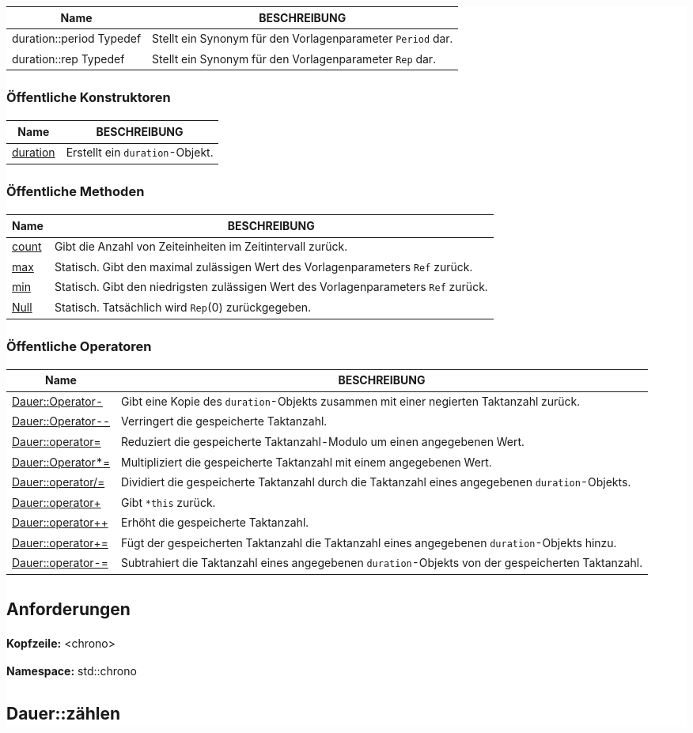 |Name|BESCHREIBUNG|
|----------|-----------------|
|duration::period Typedef|Stellt ein Synonym für den Vorlagenparameter `Period` dar.|
|duration::rep Typedef|Stellt ein Synonym für den Vorlagenparameter `Rep` dar.|

### <a name="public-constructors"></a>Öffentliche Konstruktoren

|Name|BESCHREIBUNG|
|----------|-----------------|
|[duration](#duration)|Erstellt ein `duration`-Objekt.|

### <a name="public-methods"></a>Öffentliche Methoden

|Name|BESCHREIBUNG|
|----------|-----------------|
|[count](#count)|Gibt die Anzahl von Zeiteinheiten im Zeitintervall zurück.|
|[max](#max)|Statisch. Gibt den maximal zulässigen Wert des Vorlagenparameters `Ref` zurück.|
|[min](#min)|Statisch. Gibt den niedrigsten zulässigen Wert des Vorlagenparameters `Ref` zurück.|
|[Null](#zero)|Statisch. Tatsächlich wird `Rep`(0) zurückgegeben.|

### <a name="public-operators"></a>Öffentliche Operatoren

|Name|BESCHREIBUNG|
|----------|-----------------|
|[Dauer::Operator-](#operator-)|Gibt eine Kopie des `duration`-Objekts zusammen mit einer negierten Taktanzahl zurück.|
|[Dauer::Operator--](#operator--)|Verringert die gespeicherte Taktanzahl.|
|[Dauer::operator=](#op_eq)|Reduziert die gespeicherte Taktanzahl-Modulo um einen angegebenen Wert.|
|[Dauer::Operator*=](#op_star_eq)|Multipliziert die gespeicherte Taktanzahl mit einem angegebenen Wert.|
|[Dauer::operator/=](#op_div_eq)|Dividiert die gespeicherte Taktanzahl durch die Taktanzahl eines angegebenen `duration`-Objekts.|
|[Dauer::operator+](#op_add)|Gibt `*this` zurück.|
|[Dauer::operator++](#op_add_add)|Erhöht die gespeicherte Taktanzahl.|
|[Dauer::operator+=](#op_add_eq)|Fügt der gespeicherten Taktanzahl die Taktanzahl eines angegebenen `duration`-Objekts hinzu.|
|[Dauer::operator-=](#operator-_eq)|Subtrahiert die Taktanzahl eines angegebenen `duration`-Objekts von der gespeicherten Taktanzahl.|

## <a name="requirements"></a>Anforderungen

**Kopfzeile:** \<chrono>

**Namespace:** std::chrono

## <a name="durationcount"></a><a name="count"></a>Dauer::zählen
